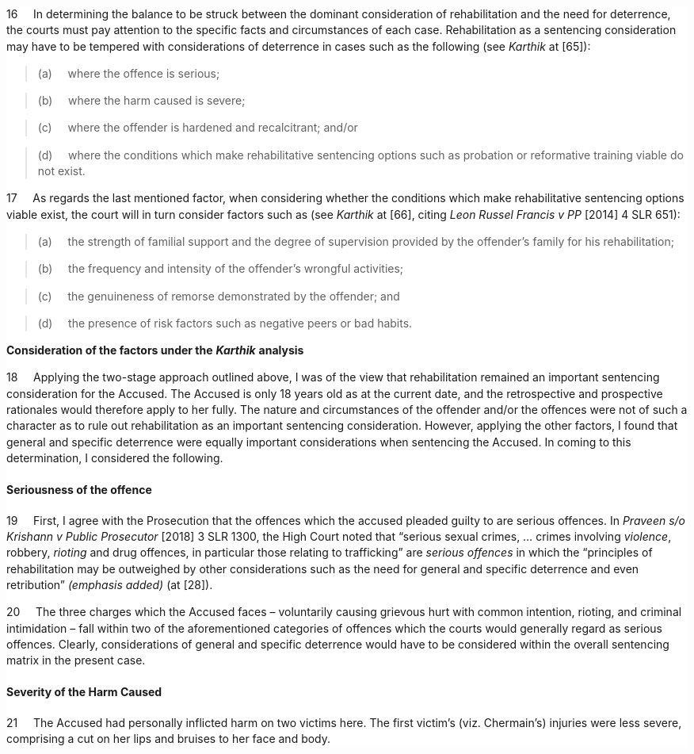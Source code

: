 16     In determining the balance to be struck between the dominant consideration of rehabilitation and the need for deterrence, the courts must pay attention to the specific facts and circumstances of each case. Rehabilitation as a sentencing consideration may have to be tempered with considerations of deterrence in cases such as the following (see _Karthik_ at \[65\]):

> (a)     where the offence is serious;

> (b)     where the harm caused is severe;

> (c)     where the offender is hardened and recalcitrant; and/or

> (d)     where the conditions which make rehabilitative sentencing options such as probation or reformative training viable do not exist.

17     As regards the last mentioned factor, when considering whether the conditions which make rehabilitative sentencing options viable exist, the court will in turn consider factors such as (see _Karthik_ at \[66\], citing _Leon Russel Francis v PP_ <span class="citation">\[2014\] 4 SLR 651</span>):

> (a)     the strength of familial support and the degree of supervision provided by the offender’s family for his rehabilitation;

> (b)     the frequency and intensity of the offender’s wrongful activities;

> (c)     the genuineness of remorse demonstrated by the offender; and

> (d)     the presence of risk factors such as negative peers or bad habits.

**Consideration of the factors under the** **_Karthik_** **analysis**

18     Applying the two-stage approach outlined above, I was of the view that rehabilitation remained an important sentencing consideration for the Accused. The Accused is only 18 years old as at the current date, and the retrospective and prospective rationales would therefore apply to her fully. The nature and circumstances of the offender and/or the offences were not of such a character as to rule out rehabilitation as an important sentencing consideration. However, applying the other factors, I found that general and specific deterrence were equally important considerations when sentencing the Accused. In coming to this determination, I considered the following.

#### Seriousness of the offence

19     First, I agree with the Prosecution that the offences which the accused pleaded guilty to are serious offences. In _Praveen s/o Krishann v Public Prosecutor_ <span class="citation">\[2018\] 3 SLR 1300</span>, the High Court noted that “serious sexual crimes, … crimes involving _violence_, robbery, _rioting_ and drug offences, in particular those relating to trafficking” are _serious offences_ in which the “principles of rehabilitation may be outweighed by other considerations such as the need for general and specific deterrence and even retribution” _(emphasis added)_ (at \[28\]).

20     The three charges which the Accused faces – voluntarily causing grievous hurt with common intention, rioting, and criminal intimidation – fall within two of the aforementioned categories of offences which the courts would generally regard as serious offences. Clearly, considerations of general and specific deterrence would have to be considered within the overall sentencing matrix in the present case.

#### Severity of the Harm Caused

21     The Accused had personally inflicted harm on two victims here. The first victim’s (viz. Chermain’s) injuries were less severe, comprising a cut on her lips and bruises to her face and body.


[^1]: Supplementary Probation Report at \[2.2.1\] – \[2.2.2\].
[^2]: RT Report at pp. 4-5
[^3]: Probation Report p. 6
[^4]: Supplementary Probation Report at \[4.1\].
[^5]: Supplementary Probation Report at \[3.2\].
[^6]: See Notes of Evidence dated 3 January 2020; cross examination of the Probation Officer by Defence Counsel at p. 2.
[^7]: Probation Report at p. 6.
[^8]: Probation Report at p. 10.
[^9]: Probation Report at p. 6.
[^10]: Probation Report at p. 2.
[^11]: Probation Report at p. 10.
[^12]: RT Report at p. 5.
[^13]: Supplementary Probation Report at \[2.3.3\]. See also Psychological Report at \[15\].
[^14]: See Notes of Evidence dated 27 February 2020.
[^15]: Psychological Report at \[16\]
[^16]: See paragraph 7(g) and (q) above.
[^17]: Supplementary Probation Report at \[2.2.2\].
[^18]: Supplementary Probation Report at \[2.3.3\].
[^19]: Probation Report at p. 2. Supplementary Probation Report at \[4.1\].
[^20]: Supplementary Probation Report at \[2.3.3\].
[^21]: RT Report at p. 5
[^22]: RT Report at p. 5
[^23]: RT Report at p. 5
[^24]: Probation Report at p. 10
[^25]: RT Report at p.5
[^26]: RT Report at p.5
[^27]: Probation Report at p. 2.
[^28]: RT Report at p. 6